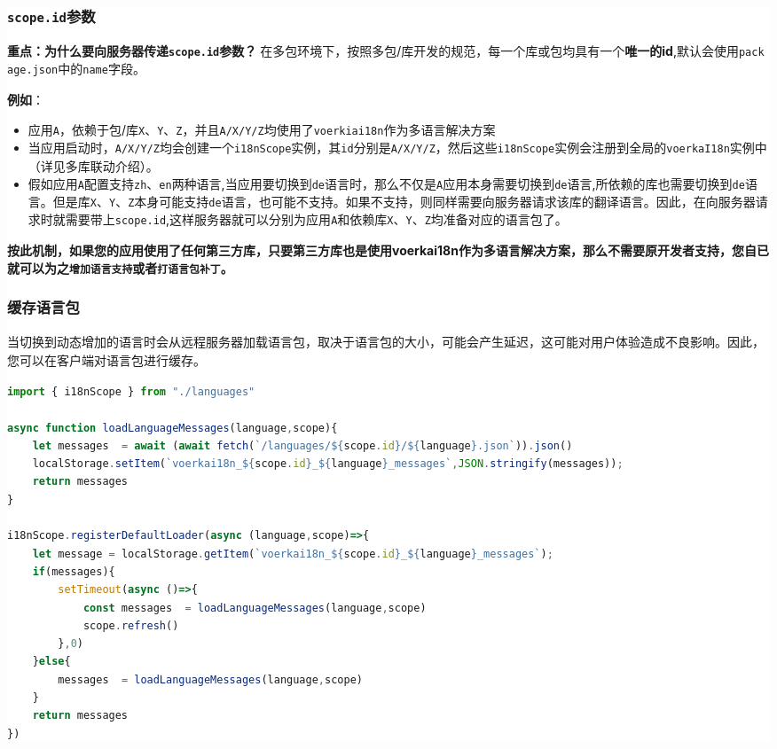 
### `scope.id`参数

**重点：为什么要向服务器传递`scope.id`参数？** 
在多包环境下，按照多包/库开发的规范，每一个库或包均具有一个**唯一的id**,默认会使用`package.json`中的`name`字段。

**例如**：
- 应用`A`，依赖于包/库`X`、`Y`、`Z`，并且`A/X/Y/Z`均使用了`voerkiai18n`作为多语言解决方案
- 当应用启动时，`A/X/Y/Z`均会创建一个`i18nScope`实例，其`id`分别是`A/X/Y/Z`，然后这些`i18nScope`实例会注册到全局的`voerkaI18n`实例中（详见多库联动介绍）。
- 假如应用`A`配置支持`zh`、`en`两种语言,当应用要切换到`de`语言时，那么不仅是`A`应用本身需要切换到`de`语言,所依赖的库也需要切换到`de`语言。但是库`X`、`Y`、`Z`本身可能支持`de`语言，也可能不支持。如果不支持，则同样需要向服务器请求该库的翻译语言。因此，在向服务器请求时就需要带上`scope.id`,这样服务器就可以分别为应用`A`和依赖库`X`、`Y`、`Z`均准备对应的语言包了。

**按此机制，如果您的应用使用了任何第三方库，只要第三方库也是使用voerkai18n作为多语言解决方案，那么不需要原开发者支持，您自已就可以为之`增加语言支持`或者`打语言包补丁`。**


### 缓存语言包

当切换到动态增加的语言时会从远程服务器加载语言包，取决于语言包的大小，可能会产生延迟，这可能对用户体验造成不良影响。因此，您可以在客户端对语言包进行缓存。

```javascript | pure
import { i18nScope } from "./languages"

async function loadLanguageMessages(language,scope){
    let messages  = await (await fetch(`/languages/${scope.id}/${language}.json`)).json()    
    localStorage.setItem(`voerkai18n_${scope.id}_${language}_messages`,JSON.stringify(messages));
    return messages
}

i18nScope.registerDefaultLoader(async (language,scope)=>{
    let message = localStorage.getItem(`voerkai18n_${scope.id}_${language}_messages`);
    if(messages){        
        setTimeout(async ()=>{
            const messages  = loadLanguageMessages(language,scope)
            scope.refresh()            
        },0)        
    }else{
        messages  = loadLanguageMessages(language,scope)        
    }
    return messages
})

```



